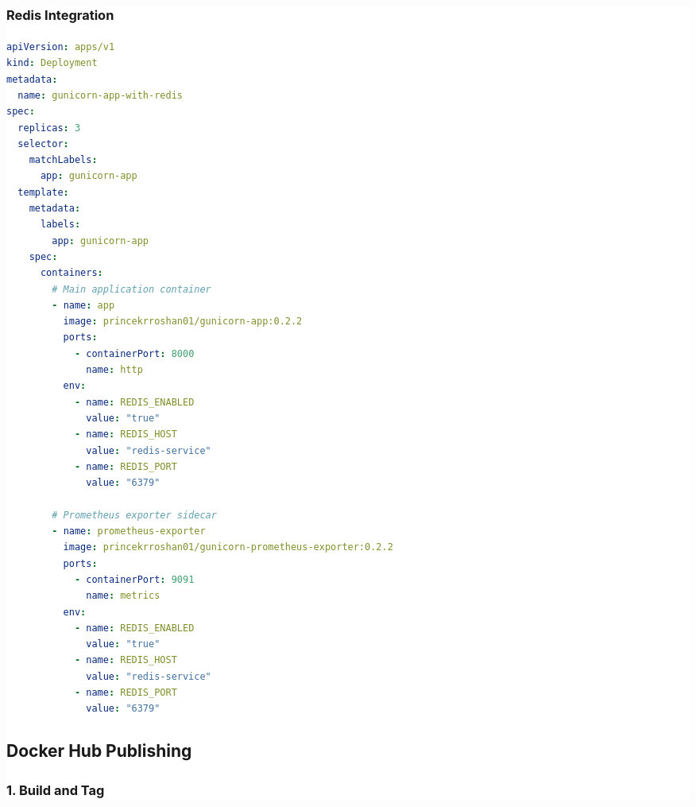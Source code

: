 ### Redis Integration

```yaml
apiVersion: apps/v1
kind: Deployment
metadata:
  name: gunicorn-app-with-redis
spec:
  replicas: 3
  selector:
    matchLabels:
      app: gunicorn-app
  template:
    metadata:
      labels:
        app: gunicorn-app
    spec:
      containers:
        # Main application container
        - name: app
          image: princekrroshan01/gunicorn-app:0.2.2
          ports:
            - containerPort: 8000
              name: http
          env:
            - name: REDIS_ENABLED
              value: "true"
            - name: REDIS_HOST
              value: "redis-service"
            - name: REDIS_PORT
              value: "6379"

        # Prometheus exporter sidecar
        - name: prometheus-exporter
          image: princekrroshan01/gunicorn-prometheus-exporter:0.2.2
          ports:
            - containerPort: 9091
              name: metrics
          env:
            - name: REDIS_ENABLED
              value: "true"
            - name: REDIS_HOST
              value: "redis-service"
            - name: REDIS_PORT
              value: "6379"
```

## Docker Hub Publishing

### 1. Build and Tag
